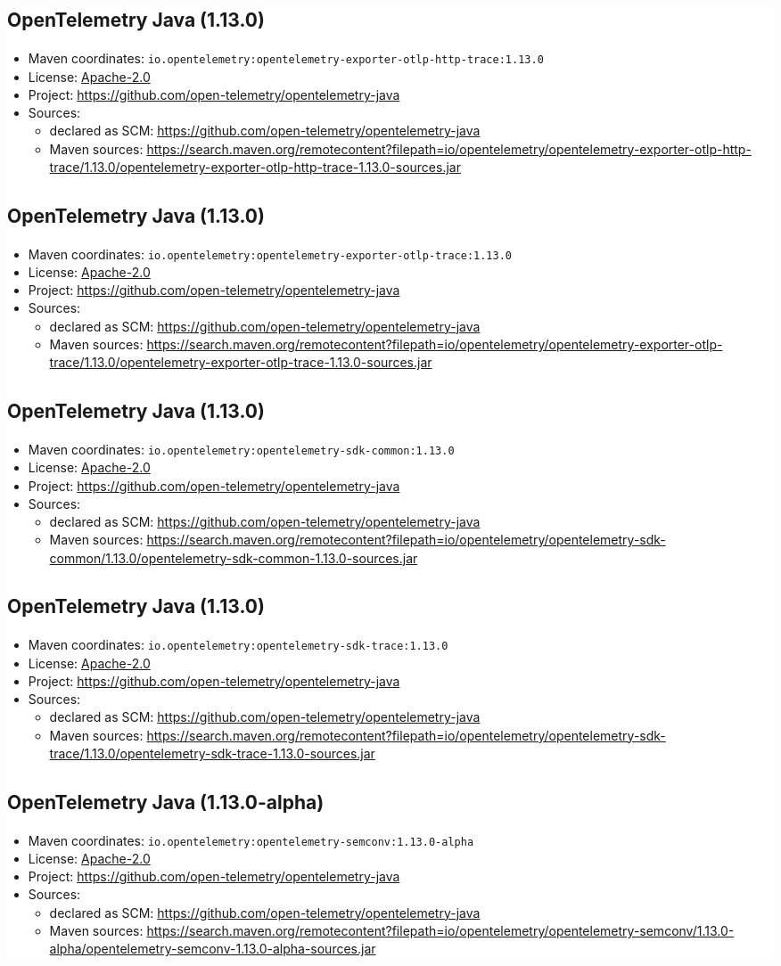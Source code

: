 
## OpenTelemetry Java (1.13.0)

* Maven coordinates: `io.opentelemetry:opentelemetry-exporter-otlp-http-trace:1.13.0`
* License: [Apache-2.0](https://spdx.org/licenses/Apache-2.0.html)
* Project: https://github.com/open-telemetry/opentelemetry-java
* Sources: 
   * declared as SCM: https://github.com/open-telemetry/opentelemetry-java
   * Maven sources: https://search.maven.org/remotecontent?filepath=io/opentelemetry/opentelemetry-exporter-otlp-http-trace/1.13.0/opentelemetry-exporter-otlp-http-trace-1.13.0-sources.jar


## OpenTelemetry Java (1.13.0)

* Maven coordinates: `io.opentelemetry:opentelemetry-exporter-otlp-trace:1.13.0`
* License: [Apache-2.0](https://spdx.org/licenses/Apache-2.0.html)
* Project: https://github.com/open-telemetry/opentelemetry-java
* Sources: 
   * declared as SCM: https://github.com/open-telemetry/opentelemetry-java
   * Maven sources: https://search.maven.org/remotecontent?filepath=io/opentelemetry/opentelemetry-exporter-otlp-trace/1.13.0/opentelemetry-exporter-otlp-trace-1.13.0-sources.jar


## OpenTelemetry Java (1.13.0)

* Maven coordinates: `io.opentelemetry:opentelemetry-sdk-common:1.13.0`
* License: [Apache-2.0](https://spdx.org/licenses/Apache-2.0.html)
* Project: https://github.com/open-telemetry/opentelemetry-java
* Sources: 
   * declared as SCM: https://github.com/open-telemetry/opentelemetry-java
   * Maven sources: https://search.maven.org/remotecontent?filepath=io/opentelemetry/opentelemetry-sdk-common/1.13.0/opentelemetry-sdk-common-1.13.0-sources.jar


## OpenTelemetry Java (1.13.0)

* Maven coordinates: `io.opentelemetry:opentelemetry-sdk-trace:1.13.0`
* License: [Apache-2.0](https://spdx.org/licenses/Apache-2.0.html)
* Project: https://github.com/open-telemetry/opentelemetry-java
* Sources: 
   * declared as SCM: https://github.com/open-telemetry/opentelemetry-java
   * Maven sources: https://search.maven.org/remotecontent?filepath=io/opentelemetry/opentelemetry-sdk-trace/1.13.0/opentelemetry-sdk-trace-1.13.0-sources.jar


## OpenTelemetry Java (1.13.0-alpha)

* Maven coordinates: `io.opentelemetry:opentelemetry-semconv:1.13.0-alpha`
* License: [Apache-2.0](https://spdx.org/licenses/Apache-2.0.html)
* Project: https://github.com/open-telemetry/opentelemetry-java
* Sources: 
   * declared as SCM: https://github.com/open-telemetry/opentelemetry-java
   * Maven sources: https://search.maven.org/remotecontent?filepath=io/opentelemetry/opentelemetry-semconv/1.13.0-alpha/opentelemetry-semconv-1.13.0-alpha-sources.jar
